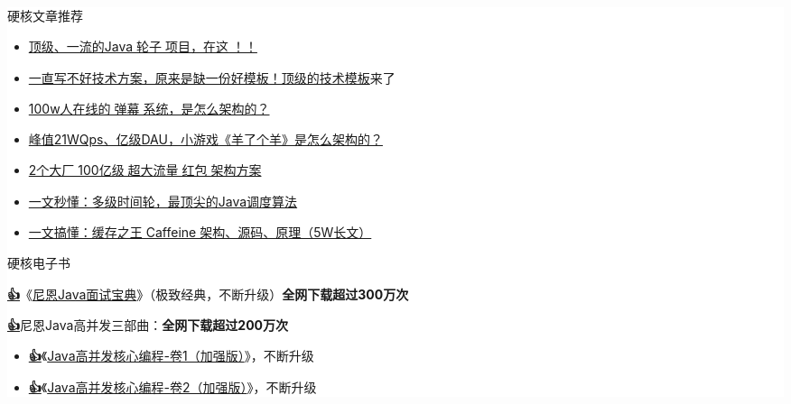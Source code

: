 
硬核文章推荐            

-   [顶级、一流的Java 轮子 项目，在这 ！！](http://mp.weixin.qq.com/s?__biz=MzkxNzIyMTM1NQ==&mid=2247487615&idx=1&sn=7b7976f36dc5817678ca322e28501e58&chksm=c142aafbf63523edabc2693be63c472eaa7af87f95000e1c03f81cd222b6fa2770bd4b9870be&scene=21#wechat_redirect)
    
-   [一直写不好技术方案，原来是缺一份好模板！顶级的技术模板](http://mp.weixin.qq.com/s?__biz=MzkxNzIyMTM1NQ==&mid=2247487607&idx=1&sn=931ae314ea6bb6035ee8e6cfa9475e94&chksm=c142aaf3f63523e57b245ba1145e87d3cad095df9d9273d72dcbfc1781c9ed7b7ef3e4f205e8&scene=21#wechat_redirect)来了[](http://mp.weixin.qq.com/s?__biz=MzkxNzIyMTM1NQ==&mid=2247487607&idx=1&sn=931ae314ea6bb6035ee8e6cfa9475e94&chksm=c142aaf3f63523e57b245ba1145e87d3cad095df9d9273d72dcbfc1781c9ed7b7ef3e4f205e8&scene=21#wechat_redirect)
    
-   [100w人在线的 弹幕 系统，是怎么架构的？](http://mp.weixin.qq.com/s?__biz=MzkxNzIyMTM1NQ==&mid=2247487578&idx=1&sn=1691379db2928ba49153f52f6fab950c&chksm=c142aadef63523c8b304d8e93687d85ce163043c8b4ef0c7c67ed9e473ec4df10f9871a0e197&scene=21#wechat_redirect)
    
-   [峰值21WQps、亿级DAU，小游戏《羊了个羊》是怎么架构的？](http://mp.weixin.qq.com/s?__biz=MzkxNzIyMTM1NQ==&mid=2247487443&idx=1&sn=604f42dc056410ad03ee59878afe1ade&chksm=c142b557f6353c41107f7a62d1e8e73a483769a8f39cb780bec1fa778a624ad2fc7de44dc6ee&scene=21#wechat_redirect)
    
-   [2个大厂 100亿级 超大流量 红包 架构方案](http://mp.weixin.qq.com/s?__biz=MzkxNzIyMTM1NQ==&mid=2247486998&idx=1&sn=24df4a3223bb8e71dc26e84827bbbe00&chksm=c142b492f6353d8449d1f354574f534cde70a308b25453e7922137df7d2fab3c2f2dda77eef7&scene=21#wechat_redirect)
    
-   [一文秒懂：多级时间轮，最顶尖的Java调度算法](http://mp.weixin.qq.com/s?__biz=MzkxNzIyMTM1NQ==&mid=2247485259&idx=1&sn=68763802596d99698d3956386b2d263e&chksm=c142bdcff63534d97f08725e20e217238266bebe0e11e73f9db848acd337cc6e3bdd0ab8b549&scene=21#wechat_redirect)
    
-   [一文搞懂：缓存之王 Caffeine 架构、源码、原理（5W长文）](http://mp.weixin.qq.com/s?__biz=MzkxNzIyMTM1NQ==&mid=2247485218&idx=1&sn=125af2a5f356e97dd1bb939616ce9016&chksm=c142bda6f63534b0540412fef91513a33e7a0f1ecde60572618a970a2c9ae1b6ebae51416e24&scene=21#wechat_redirect)
    

硬核电子书            

[**👍**](http://mp.weixin.qq.com/s?__biz=MzkxNzIyMTM1NQ==&mid=2247484558&idx=4&sn=ace256db11ca343c860527c30492b0ad&chksm=c142be0af635371cd87a94318246353cfa1fe3a38910e186e42796c351d17d00024b10776095&scene=21#wechat_redirect)《[尼恩Java面试宝典](http://mp.weixin.qq.com/s?__biz=MzkxNzIyMTM1NQ==&mid=2247484558&idx=3&sn=3c498b0f8e3897e899acf154ad1ac8ee&chksm=c142be0af635371c06b830243517aae063e23814195df1cc75ab2123c5b3ab9cb1217cbd80e3&scene=21#wechat_redirect)》（极致经典，不断升级）**全网下载超过300万次**  

[**👍**](http://mp.weixin.qq.com/s?__biz=MzkxNzIyMTM1NQ==&mid=2247484558&idx=4&sn=ace256db11ca343c860527c30492b0ad&chksm=c142be0af635371cd87a94318246353cfa1fe3a38910e186e42796c351d17d00024b10776095&scene=21#wechat_redirect)尼恩Java高并发三部曲：**全网下载超过200万次**

-   [**👍**](http://mp.weixin.qq.com/s?__biz=MzkxNzIyMTM1NQ==&mid=2247484558&idx=4&sn=ace256db11ca343c860527c30492b0ad&chksm=c142be0af635371cd87a94318246353cfa1fe3a38910e186e42796c351d17d00024b10776095&scene=21#wechat_redirect)《[Java高并发核心编程-卷1（加强版）](http://mp.weixin.qq.com/s?__biz=MzkxNzIyMTM1NQ==&mid=2247484558&idx=2&sn=9bc00924281da1785fe3f472e59eb035&chksm=c142be0af635371c77541a6634875fde3a7e6f512501e0a9de2e73b67e9d447d6b5e73b713f4&scene=21#wechat_redirect)》，不断升级
    
-   [**👍**](http://mp.weixin.qq.com/s?__biz=MzkxNzIyMTM1NQ==&mid=2247484558&idx=4&sn=ace256db11ca343c860527c30492b0ad&chksm=c142be0af635371cd87a94318246353cfa1fe3a38910e186e42796c351d17d00024b10776095&scene=21#wechat_redirect)《[Java高并发核心编程-卷2（加强版）](http://mp.weixin.qq.com/s?__biz=MzkxNzIyMTM1NQ==&mid=2247484558&idx=2&sn=9bc00924281da1785fe3f472e59eb035&chksm=c142be0af635371c77541a6634875fde3a7e6f512501e0a9de2e73b67e9d447d6b5e73b713f4&scene=21#wechat_redirect)》，不断升级
    